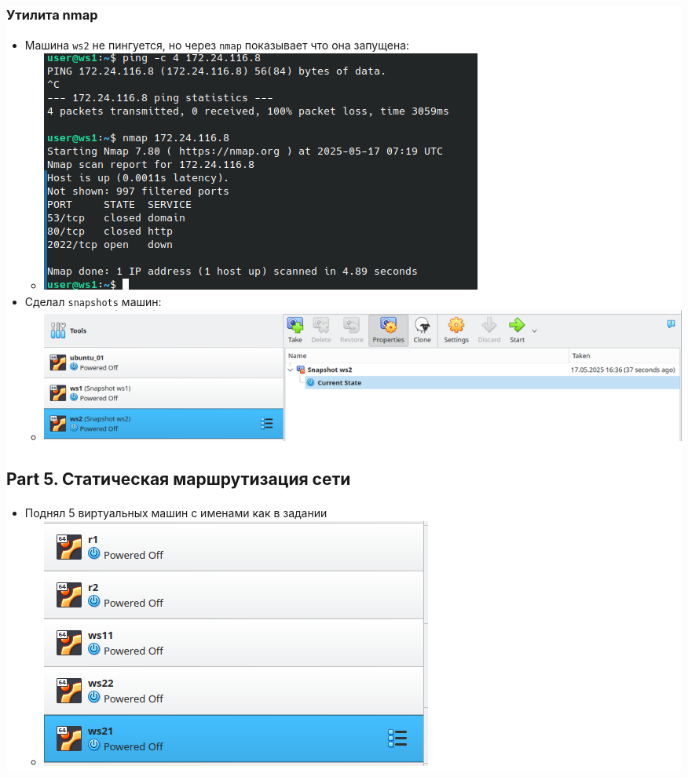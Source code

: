 ### Утилита nmap

- Машина `ws2` не пингуется, но через `nmap` показывает что она запущена:
  - ![Alt text](files/ws1nmap1.png)
- Сделал `snapshots` машин:
  - ![Alt text](files/snapshots.png)

## Part 5. Статическая маршрутизация сети

- Поднял 5 виртуальных машин с именами как в задании
  - ![Alt text](files/5VM.png)
